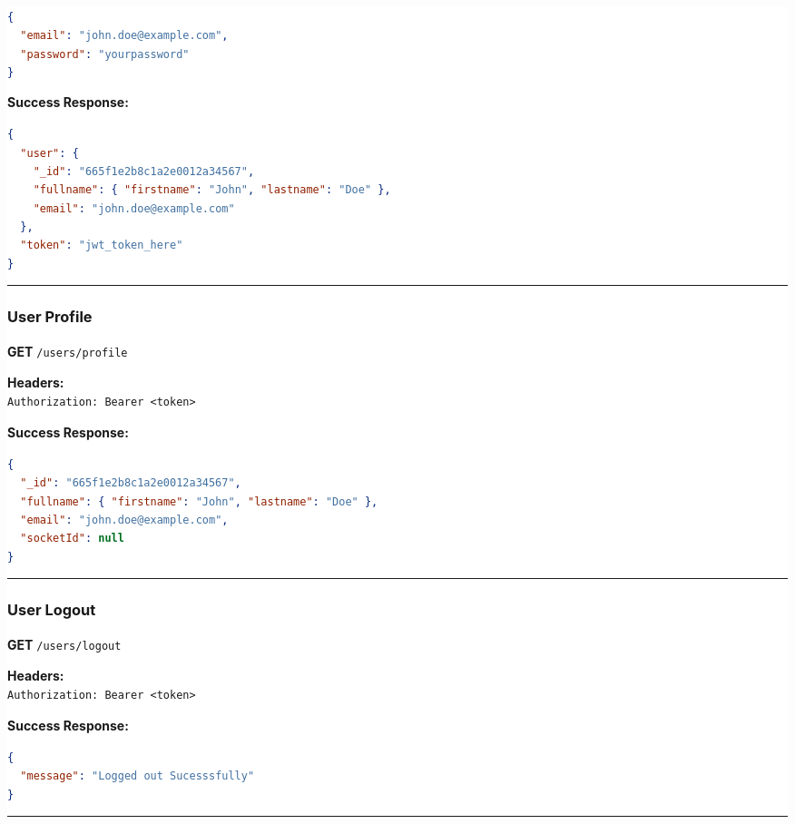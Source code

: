 ```json
{
  "email": "john.doe@example.com",
  "password": "yourpassword"
}
```

**Success Response:**

```json
{
  "user": {
    "_id": "665f1e2b8c1a2e0012a34567",
    "fullname": { "firstname": "John", "lastname": "Doe" },
    "email": "john.doe@example.com"
  },
  "token": "jwt_token_here"
}
```

---

### User Profile

**GET** `/users/profile`

**Headers:**  
`Authorization: Bearer <token>`

**Success Response:**

```json
{
  "_id": "665f1e2b8c1a2e0012a34567",
  "fullname": { "firstname": "John", "lastname": "Doe" },
  "email": "john.doe@example.com",
  "socketId": null
}
```

---

### User Logout

**GET** `/users/logout`

**Headers:**  
`Authorization: Bearer <token>`

**Success Response:**

```json
{
  "message": "Logged out Sucesssfully"
}
```

---
